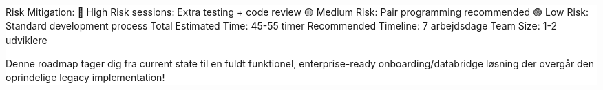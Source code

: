 Risk Mitigation:
🔴 High Risk sessions: Extra testing + code review
🟡 Medium Risk: Pair programming recommended
🟢 Low Risk: Standard development process
Total Estimated Time: 45-55 timer Recommended Timeline: 7 arbejdsdage Team Size: 1-2 udviklere

Denne roadmap tager dig fra current state til en fuldt funktionel, enterprise-ready onboarding/databridge løsning der overgår den oprindelige legacy implementation!